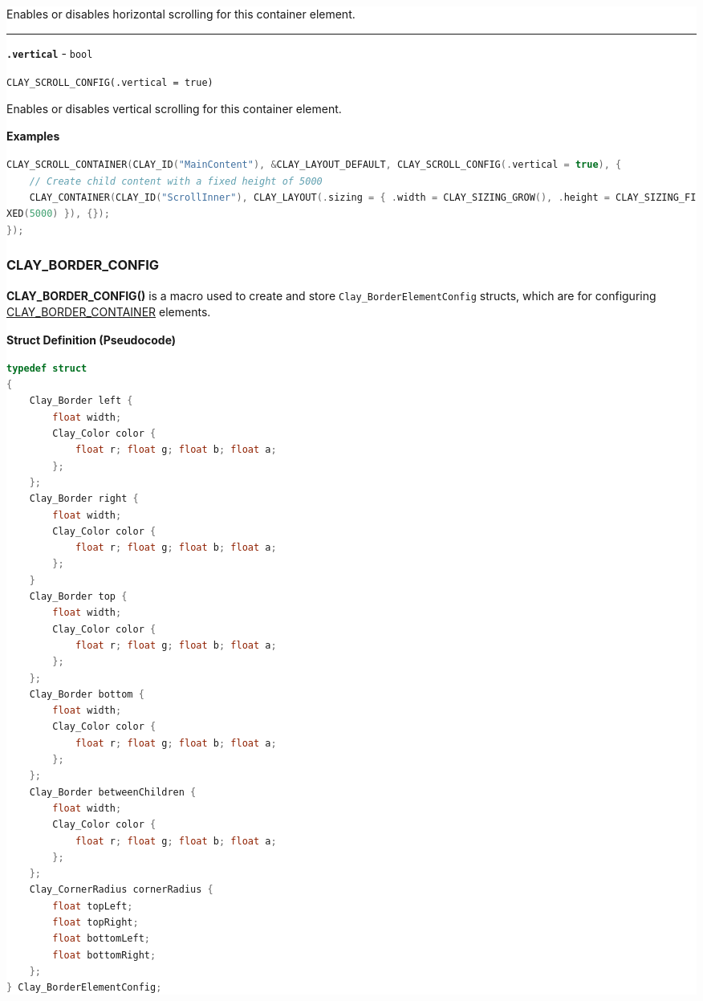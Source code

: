 Enables or disables horizontal scrolling for this container element.

---

**`.vertical`** - `bool`

`CLAY_SCROLL_CONFIG(.vertical = true)`

Enables or disables vertical scrolling for this container element.

**Examples**

```C
CLAY_SCROLL_CONTAINER(CLAY_ID("MainContent"), &CLAY_LAYOUT_DEFAULT, CLAY_SCROLL_CONFIG(.vertical = true), {
    // Create child content with a fixed height of 5000
    CLAY_CONTAINER(CLAY_ID("ScrollInner"), CLAY_LAYOUT(.sizing = { .width = CLAY_SIZING_GROW(), .height = CLAY_SIZING_FIXED(5000) }), {});
});
```

### CLAY_BORDER_CONFIG

**CLAY_BORDER_CONFIG()** is a macro used to create and store `Clay_BorderElementConfig` structs, which are for configuring [CLAY_BORDER_CONTAINER](#clay_border_container) elements.

**Struct Definition (Pseudocode)**

```C
typedef struct
{
    Clay_Border left {
        float width;
        Clay_Color color {
            float r; float g; float b; float a;
        };
    };
    Clay_Border right {
        float width;
        Clay_Color color {
            float r; float g; float b; float a;
        };
    }
    Clay_Border top {
        float width;
        Clay_Color color {
            float r; float g; float b; float a;
        };
    };
    Clay_Border bottom {
        float width;
        Clay_Color color {
            float r; float g; float b; float a;
        };
    };
    Clay_Border betweenChildren {
        float width;
        Clay_Color color {
            float r; float g; float b; float a;
        };
    };
    Clay_CornerRadius cornerRadius {
        float topLeft;
        float topRight;
        float bottomLeft;
        float bottomRight;
    };
} Clay_BorderElementConfig;
```